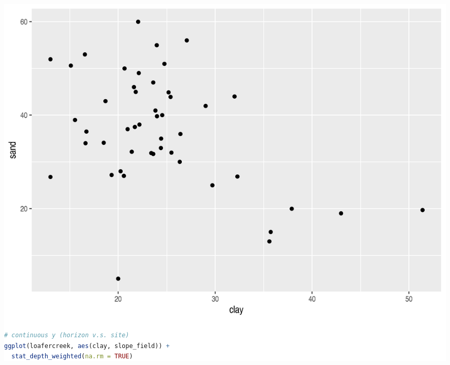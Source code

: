<img src="man/figures/README-stat-depth-weighted-spc3-1.png" width="100%" />

``` r
# continuous y (horizon v.s. site)
ggplot(loafercreek, aes(clay, slope_field)) +
  stat_depth_weighted(na.rm = TRUE)
```
